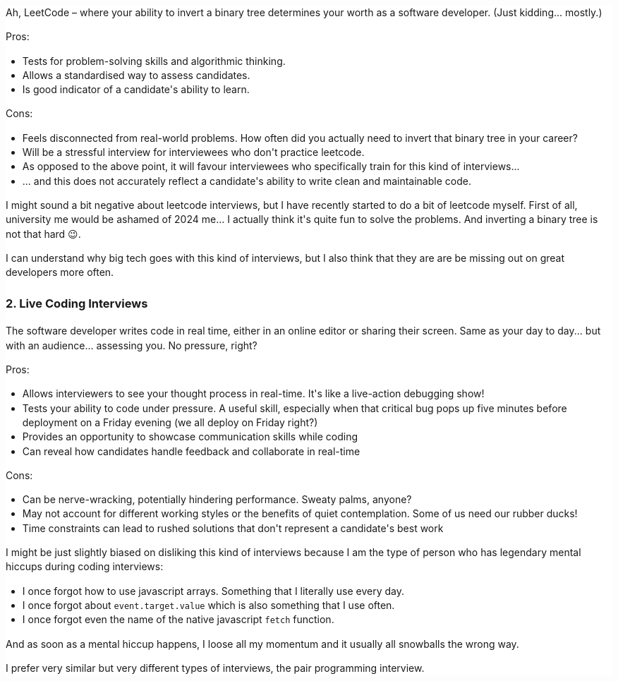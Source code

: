 Ah, LeetCode – where your ability to invert a binary tree determines your worth as a software developer. (Just kidding... mostly.)

Pros:

- Tests for problem-solving skills and algorithmic thinking.
- Allows a standardised way to assess candidates.
- Is good indicator of a candidate's ability to learn.

Cons:

- Feels disconnected from real-world problems. How often did you actually need to invert that binary tree in your career?
- Will be a stressful interview for interviewees who don't practice leetcode.
- As opposed to the above point, it will favour interviewees who specifically train for this kind of interviews...
- ... and this does not accurately reflect a candidate's ability to write clean and maintainable code.

I might sound a bit negative about leetcode interviews, but I have recently started to do a bit of leetcode myself. First of all, university me would be ashamed of 2024 me... I actually think it's quite fun to solve the problems. And inverting a binary tree is not that hard 😉.

I can understand why big tech goes with this kind of interviews, but I also think that they are are be missing out on great developers more often.

### 2. Live Coding Interviews

The software developer writes code in real time, either in an online editor or sharing their screen. Same as your day to day... but with an audience... assessing you. No pressure, right?

Pros:

- Allows interviewers to see your thought process in real-time. It's like a live-action debugging show!
- Tests your ability to code under pressure. A useful skill, especially when that critical bug pops up five minutes before deployment on a Friday evening (we all deploy on Friday right?)
- Provides an opportunity to showcase communication skills while coding
- Can reveal how candidates handle feedback and collaborate in real-time

Cons:

- Can be nerve-wracking, potentially hindering performance. Sweaty palms, anyone?
- May not account for different working styles or the benefits of quiet contemplation. Some of us need our rubber ducks!
- Time constraints can lead to rushed solutions that don't represent a candidate's best work

I might be just slightly biased on disliking this kind of interviews because I am the type of person who has legendary mental hiccups during coding interviews:

- I once forgot how to use javascript arrays. Something that I literally use every day.
- I once forgot about `event.target.value` which is also something that I use often.
- I once forgot even the name of the native javascript `fetch` function.

And as soon as a mental hiccup happens, I loose all my momentum and it usually all snowballs the wrong way.

I prefer very similar but very different types of interviews, the pair programming interview.
